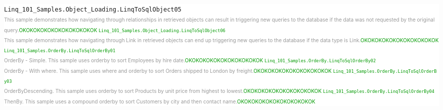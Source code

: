 <tr><td><code>Linq_101_Samples.Object_Loading.LinqToSqlObject05</code><br><font color='#999999' size='1'>This sample demonstrates how navigating through relationships in retrieved objects can result in triggering new queries to the database if the data was not requested by the original query.</td><td><font color='#009900'>OK</td><td><font color='#009900'>OK</td><td><font color='#009900'>OK</td><td><font color='#009900'>OK</td><td><font color='#009900'>OK</td><td><font color='#009900'>OK</td><td><font color='#009900'>OK</td><td><font color='#009900'>OK</td><td><font color='#009900'>OK</td><td><font color='#009900'>OK</td><td><font color='#009900'>OK</td></tr>
<tr><td><code>Linq_101_Samples.Object_Loading.LinqToSqlObject06</code><br><font color='#999999' size='1'>This sample demonstrates how navigating through Link in retrieved objects can end up triggering new queries to the database if the data type is Link.</td><td><font color='#009900'>OK</td><td><font color='#009900'>OK</td><td><font color='#009900'>OK</td><td><font color='#009900'>OK</td><td><font color='#009900'>OK</td><td><font color='#009900'>OK</td><td><font color='#009900'>OK</td><td><font color='#009900'>OK</td><td><font color='#009900'>OK</td><td><font color='#009900'>OK</td><td><font color='#009900'>OK</td></tr>
<tr><td><code>Linq_101_Samples.OrderBy.LinqToSqlOrderBy01</code><br><font color='#999999' size='1'>OrderBy - Simple. This sample uses orderby to sort Employees by hire date.</td><td><font color='#009900'>OK</td><td><font color='#009900'>OK</td><td><font color='#009900'>OK</td><td><font color='#009900'>OK</td><td><font color='#009900'>OK</td><td><font color='#009900'>OK</td><td><font color='#009900'>OK</td><td><font color='#009900'>OK</td><td><font color='#009900'>OK</td><td><font color='#009900'>OK</td><td><font color='#009900'>OK</td></tr>
<tr><td><code>Linq_101_Samples.OrderBy.LinqToSqlOrderBy02</code><br><font color='#999999' size='1'>OrderBy - With where. This sample uses where and orderby to sort Orders shipped to London by freight.</td><td><font color='#009900'>OK</td><td><font color='#009900'>OK</td><td><font color='#009900'>OK</td><td><font color='#009900'>OK</td><td><font color='#009900'>OK</td><td><font color='#009900'>OK</td><td><font color='#009900'>OK</td><td><font color='#009900'>OK</td><td><font color='#009900'>OK</td><td><font color='#009900'>OK</td><td><font color='#009900'>OK</td></tr>
<tr><td><code>Linq_101_Samples.OrderBy.LinqToSqlOrderBy03</code><br><font color='#999999' size='1'>OrderByDescending. This sample uses orderby to sort Products by unit price from highest to lowest.</td><td><font color='#009900'>OK</td><td><font color='#009900'>OK</td><td><font color='#009900'>OK</td><td><font color='#009900'>OK</td><td><font color='#009900'>OK</td><td><font color='#009900'>OK</td><td><font color='#009900'>OK</td><td><font color='#009900'>OK</td><td><font color='#009900'>OK</td><td><font color='#009900'>OK</td><td><font color='#009900'>OK</td></tr>
<tr><td><code>Linq_101_Samples.OrderBy.LinqToSqlOrderBy04</code><br><font color='#999999' size='1'>ThenBy. This sample uses a compound orderby to sort Customers by city and then contact name.</td><td><font color='#009900'>OK</td><td><font color='#009900'>OK</td><td><font color='#009900'>OK</td><td><font color='#009900'>OK</td><td><font color='#009900'>OK</td><td><font color='#009900'>OK</td><td><font color='#009900'>OK</td><td><font color='#009900'>OK</td><td><font color='#009900'>OK</td><td><font color='#009900'>OK</td><td><font color='#009900'>OK</td></tr>
